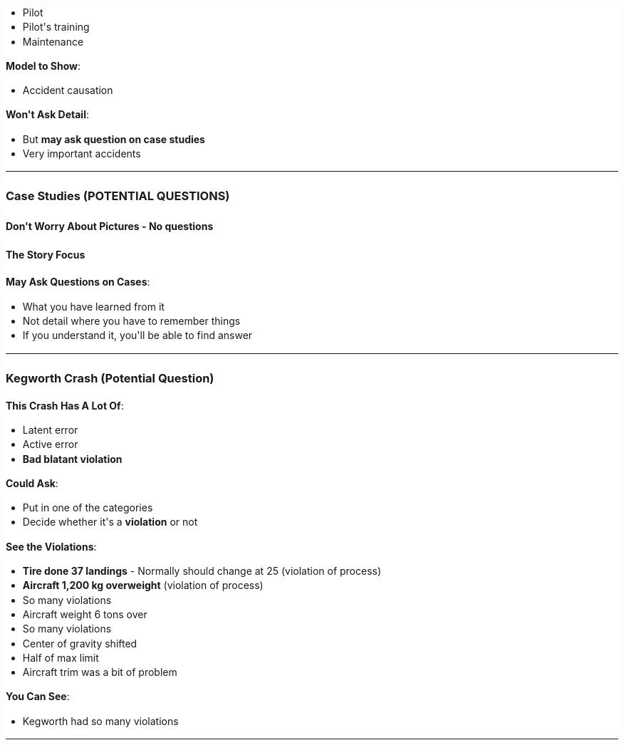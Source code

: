 * Pilot
* Pilot's training
* Maintenance

​**Model to Show**​:

* Accident causation

​**Won't Ask Detail**​:

* But **may ask question on case studies**
* Very important accidents

---

### **Case Studies** (POTENTIAL QUESTIONS)

#### **Don't Worry About Pictures** - No questions

#### **The Story Focus**

​**May Ask Questions on Cases**​:

* What you have learned from it
* Not detail where you have to remember things
* If you understand it, you'll be able to find answer

---

### **Kegworth Crash** (Potential Question)

​**This Crash Has A Lot Of**​:

* Latent error
* Active error
* **Bad blatant violation**

​**Could Ask**​:

* Put in one of the categories
* Decide whether it's a **violation** or not

​**See the Violations**​:

* **Tire done 37 landings** - Normally should change at 25 (violation of process)
* **Aircraft 1,200 kg overweight** (violation of process)
* So many violations
* Aircraft weight 6 tons over
* So many violations
* Center of gravity shifted
* Half of max limit
* Aircraft trim was a bit of problem

​**You Can See**​:

* Kegworth had so many violations

---
